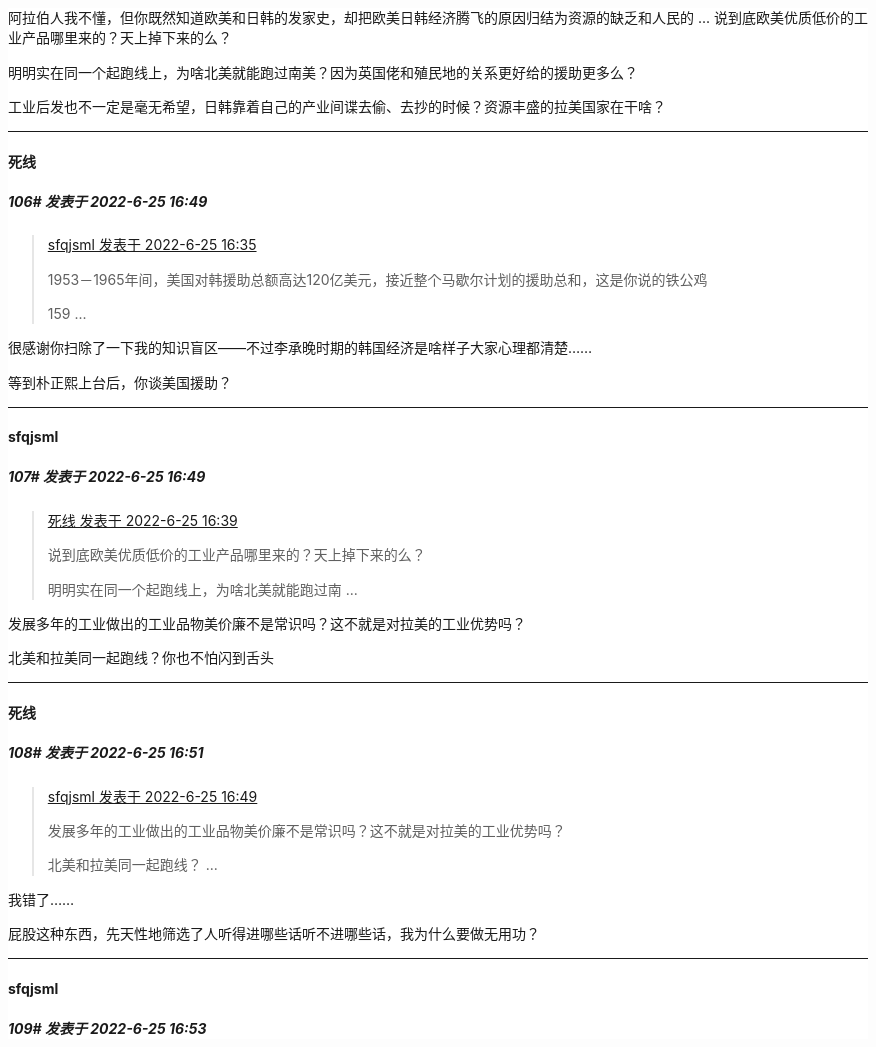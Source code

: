 阿拉伯人我不懂，但你既然知道欧美和日韩的发家史，却把欧美日韩经济腾飞的原因归结为资源的缺乏和人民的 ...</blockquote>
说到底欧美优质低价的工业产品哪里来的？天上掉下来的么？

明明实在同一个起跑线上，为啥北美就能跑过南美？因为英国佬和殖民地的关系更好给的援助更多么？

工业后发也不一定是毫无希望，日韩靠着自己的产业间谍去偷、去抄的时候？资源丰盛的拉美国家在干啥？



*****

####  死线  
##### 106#       发表于 2022-6-25 16:49

<blockquote><a href="httphttps://bbs.saraba1st.com/2b/forum.php?mod=redirect&amp;goto=findpost&amp;pid=56410126&amp;ptid=2077382" target="_blank">sfqjsml 发表于 2022-6-25 16:35</a>

1953－1965年间，美国对韩援助总额高达120亿美元，接近整个马歇尔计划的援助总和，这是你说的铁公鸡

159 ...</blockquote>
很感谢你扫除了一下我的知识盲区——不过李承晚时期的韩国经济是啥样子大家心理都清楚……

等到朴正熙上台后，你谈美国援助？

*****

####  sfqjsml  
##### 107#       发表于 2022-6-25 16:49

<blockquote><a href="httphttps://bbs.saraba1st.com/2b/forum.php?mod=redirect&amp;goto=findpost&amp;pid=56410150&amp;ptid=2077382" target="_blank">死线 发表于 2022-6-25 16:39</a>

说到底欧美优质低价的工业产品哪里来的？天上掉下来的么？

明明实在同一个起跑线上，为啥北美就能跑过南 ...</blockquote>
发展多年的工业做出的工业品物美价廉不是常识吗？这不就是对拉美的工业优势吗？

北美和拉美同一起跑线？你也不怕闪到舌头

*****

####  死线  
##### 108#       发表于 2022-6-25 16:51

<blockquote><a href="httphttps://bbs.saraba1st.com/2b/forum.php?mod=redirect&amp;goto=findpost&amp;pid=56410250&amp;ptid=2077382" target="_blank">sfqjsml 发表于 2022-6-25 16:49</a>

发展多年的工业做出的工业品物美价廉不是常识吗？这不就是对拉美的工业优势吗？

北美和拉美同一起跑线？ ...</blockquote>
我错了……

屁股这种东西，先天性地筛选了人听得进哪些话听不进哪些话，我为什么要做无用功？



*****

####  sfqjsml  
##### 109#       发表于 2022-6-25 16:53
